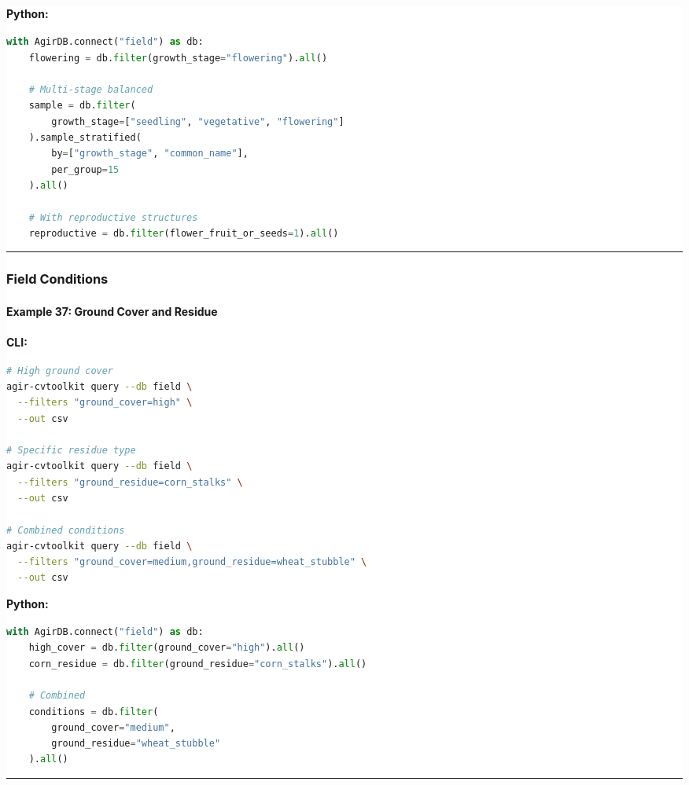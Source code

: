 **Python:**
```python
with AgirDB.connect("field") as db:
    flowering = db.filter(growth_stage="flowering").all()
    
    # Multi-stage balanced
    sample = db.filter(
        growth_stage=["seedling", "vegetative", "flowering"]
    ).sample_stratified(
        by=["growth_stage", "common_name"],
        per_group=15
    ).all()
    
    # With reproductive structures
    reproductive = db.filter(flower_fruit_or_seeds=1).all()
```

---

### Field Conditions

#### Example 37: Ground Cover and Residue

**CLI:**
```bash
# High ground cover
agir-cvtoolkit query --db field \
  --filters "ground_cover=high" \
  --out csv

# Specific residue type
agir-cvtoolkit query --db field \
  --filters "ground_residue=corn_stalks" \
  --out csv

# Combined conditions
agir-cvtoolkit query --db field \
  --filters "ground_cover=medium,ground_residue=wheat_stubble" \
  --out csv
```

**Python:**
```python
with AgirDB.connect("field") as db:
    high_cover = db.filter(ground_cover="high").all()
    corn_residue = db.filter(ground_residue="corn_stalks").all()
    
    # Combined
    conditions = db.filter(
        ground_cover="medium",
        ground_residue="wheat_stubble"
    ).all()
```

---